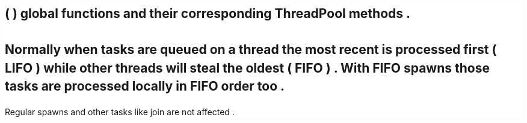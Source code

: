 (
)
global
functions
and
their
corresponding
ThreadPool
methods
.
-
Normally
when
tasks
are
queued
on
a
thread
the
most
recent
is
processed
first
(
LIFO
)
while
other
threads
will
steal
the
oldest
(
FIFO
)
.
With
FIFO
spawns
those
tasks
are
processed
locally
in
FIFO
order
too
.
-
Regular
spawns
and
other
tasks
like
join
are
not
affected
.